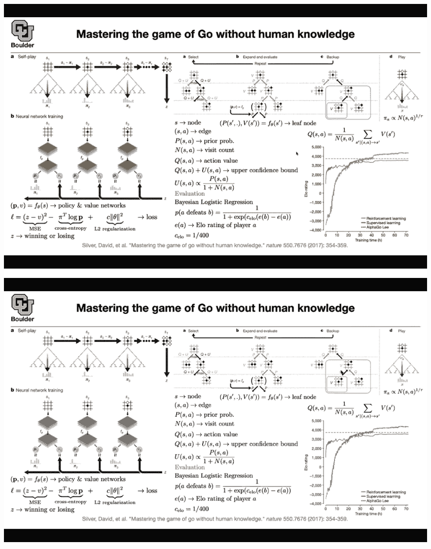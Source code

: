 ![](img/fdd669f8d3741107b15ba3fc69e1b27d_133.png)

![](img/fdd669f8d3741107b15ba3fc69e1b27d_134.png)
